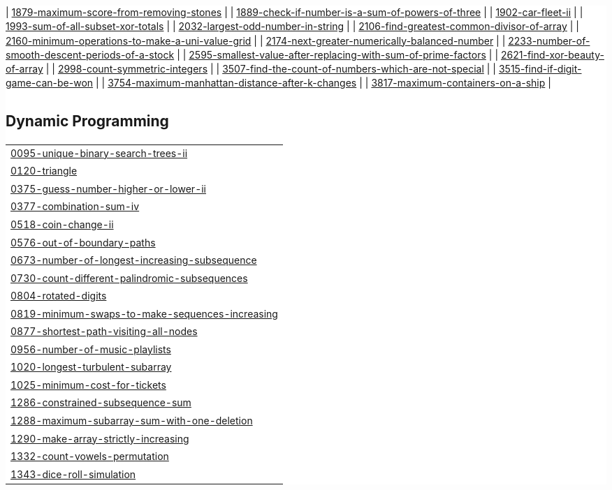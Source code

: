 | [1879-maximum-score-from-removing-stones](https://github.com/MUKUL258-SYS/my_leetcode/tree/master/1879-maximum-score-from-removing-stones) |
| [1889-check-if-number-is-a-sum-of-powers-of-three](https://github.com/MUKUL258-SYS/my_leetcode/tree/master/1889-check-if-number-is-a-sum-of-powers-of-three) |
| [1902-car-fleet-ii](https://github.com/MUKUL258-SYS/my_leetcode/tree/master/1902-car-fleet-ii) |
| [1993-sum-of-all-subset-xor-totals](https://github.com/MUKUL258-SYS/my_leetcode/tree/master/1993-sum-of-all-subset-xor-totals) |
| [2032-largest-odd-number-in-string](https://github.com/MUKUL258-SYS/my_leetcode/tree/master/2032-largest-odd-number-in-string) |
| [2106-find-greatest-common-divisor-of-array](https://github.com/MUKUL258-SYS/my_leetcode/tree/master/2106-find-greatest-common-divisor-of-array) |
| [2160-minimum-operations-to-make-a-uni-value-grid](https://github.com/MUKUL258-SYS/my_leetcode/tree/master/2160-minimum-operations-to-make-a-uni-value-grid) |
| [2174-next-greater-numerically-balanced-number](https://github.com/MUKUL258-SYS/my_leetcode/tree/master/2174-next-greater-numerically-balanced-number) |
| [2233-number-of-smooth-descent-periods-of-a-stock](https://github.com/MUKUL258-SYS/my_leetcode/tree/master/2233-number-of-smooth-descent-periods-of-a-stock) |
| [2595-smallest-value-after-replacing-with-sum-of-prime-factors](https://github.com/MUKUL258-SYS/my_leetcode/tree/master/2595-smallest-value-after-replacing-with-sum-of-prime-factors) |
| [2621-find-xor-beauty-of-array](https://github.com/MUKUL258-SYS/my_leetcode/tree/master/2621-find-xor-beauty-of-array) |
| [2998-count-symmetric-integers](https://github.com/MUKUL258-SYS/my_leetcode/tree/master/2998-count-symmetric-integers) |
| [3507-find-the-count-of-numbers-which-are-not-special](https://github.com/MUKUL258-SYS/my_leetcode/tree/master/3507-find-the-count-of-numbers-which-are-not-special) |
| [3515-find-if-digit-game-can-be-won](https://github.com/MUKUL258-SYS/my_leetcode/tree/master/3515-find-if-digit-game-can-be-won) |
| [3754-maximum-manhattan-distance-after-k-changes](https://github.com/MUKUL258-SYS/my_leetcode/tree/master/3754-maximum-manhattan-distance-after-k-changes) |
| [3817-maximum-containers-on-a-ship](https://github.com/MUKUL258-SYS/my_leetcode/tree/master/3817-maximum-containers-on-a-ship) |
## Dynamic Programming
|  |
| ------- |
| [0095-unique-binary-search-trees-ii](https://github.com/MUKUL258-SYS/my_leetcode/tree/master/0095-unique-binary-search-trees-ii) |
| [0120-triangle](https://github.com/MUKUL258-SYS/my_leetcode/tree/master/0120-triangle) |
| [0375-guess-number-higher-or-lower-ii](https://github.com/MUKUL258-SYS/my_leetcode/tree/master/0375-guess-number-higher-or-lower-ii) |
| [0377-combination-sum-iv](https://github.com/MUKUL258-SYS/my_leetcode/tree/master/0377-combination-sum-iv) |
| [0518-coin-change-ii](https://github.com/MUKUL258-SYS/my_leetcode/tree/master/0518-coin-change-ii) |
| [0576-out-of-boundary-paths](https://github.com/MUKUL258-SYS/my_leetcode/tree/master/0576-out-of-boundary-paths) |
| [0673-number-of-longest-increasing-subsequence](https://github.com/MUKUL258-SYS/my_leetcode/tree/master/0673-number-of-longest-increasing-subsequence) |
| [0730-count-different-palindromic-subsequences](https://github.com/MUKUL258-SYS/my_leetcode/tree/master/0730-count-different-palindromic-subsequences) |
| [0804-rotated-digits](https://github.com/MUKUL258-SYS/my_leetcode/tree/master/0804-rotated-digits) |
| [0819-minimum-swaps-to-make-sequences-increasing](https://github.com/MUKUL258-SYS/my_leetcode/tree/master/0819-minimum-swaps-to-make-sequences-increasing) |
| [0877-shortest-path-visiting-all-nodes](https://github.com/MUKUL258-SYS/my_leetcode/tree/master/0877-shortest-path-visiting-all-nodes) |
| [0956-number-of-music-playlists](https://github.com/MUKUL258-SYS/my_leetcode/tree/master/0956-number-of-music-playlists) |
| [1020-longest-turbulent-subarray](https://github.com/MUKUL258-SYS/my_leetcode/tree/master/1020-longest-turbulent-subarray) |
| [1025-minimum-cost-for-tickets](https://github.com/MUKUL258-SYS/my_leetcode/tree/master/1025-minimum-cost-for-tickets) |
| [1286-constrained-subsequence-sum](https://github.com/MUKUL258-SYS/my_leetcode/tree/master/1286-constrained-subsequence-sum) |
| [1288-maximum-subarray-sum-with-one-deletion](https://github.com/MUKUL258-SYS/my_leetcode/tree/master/1288-maximum-subarray-sum-with-one-deletion) |
| [1290-make-array-strictly-increasing](https://github.com/MUKUL258-SYS/my_leetcode/tree/master/1290-make-array-strictly-increasing) |
| [1332-count-vowels-permutation](https://github.com/MUKUL258-SYS/my_leetcode/tree/master/1332-count-vowels-permutation) |
| [1343-dice-roll-simulation](https://github.com/MUKUL258-SYS/my_leetcode/tree/master/1343-dice-roll-simulation) |